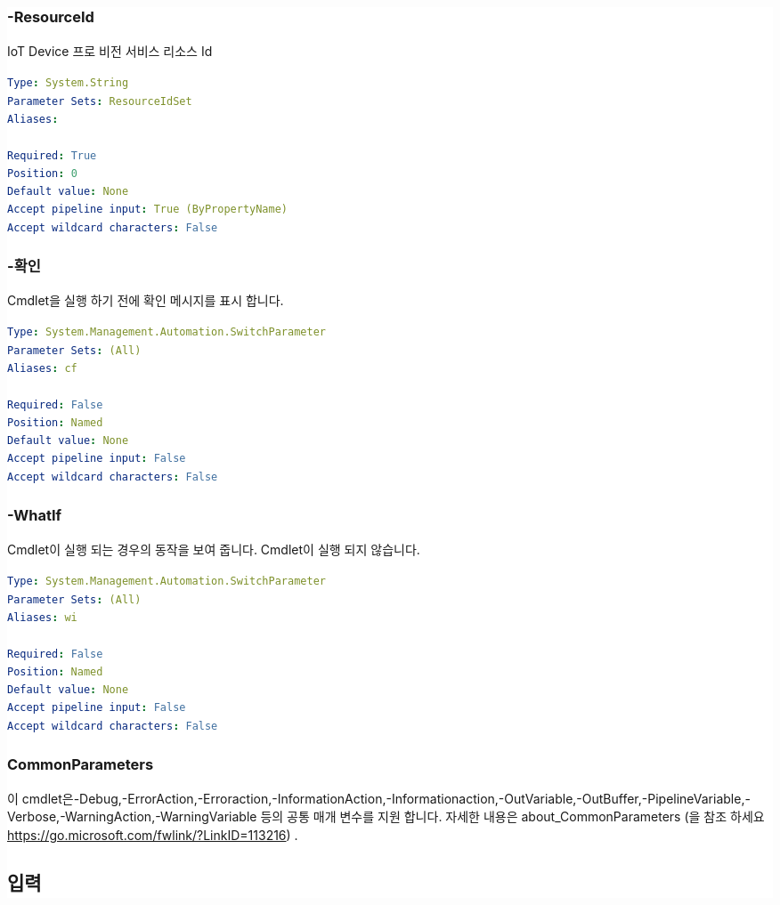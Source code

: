 ### -ResourceId
IoT Device 프로 비전 서비스 리소스 Id

```yaml
Type: System.String
Parameter Sets: ResourceIdSet
Aliases:

Required: True
Position: 0
Default value: None
Accept pipeline input: True (ByPropertyName)
Accept wildcard characters: False
```

### -확인
Cmdlet을 실행 하기 전에 확인 메시지를 표시 합니다.

```yaml
Type: System.Management.Automation.SwitchParameter
Parameter Sets: (All)
Aliases: cf

Required: False
Position: Named
Default value: None
Accept pipeline input: False
Accept wildcard characters: False
```

### -WhatIf
Cmdlet이 실행 되는 경우의 동작을 보여 줍니다.
Cmdlet이 실행 되지 않습니다.

```yaml
Type: System.Management.Automation.SwitchParameter
Parameter Sets: (All)
Aliases: wi

Required: False
Position: Named
Default value: None
Accept pipeline input: False
Accept wildcard characters: False
```

### CommonParameters
이 cmdlet은-Debug,-ErrorAction,-Erroraction,-InformationAction,-Informationaction,-OutVariable,-OutBuffer,-PipelineVariable,-Verbose,-WarningAction,-WarningVariable 등의 공통 매개 변수를 지원 합니다. 자세한 내용은 about_CommonParameters (을 참조 하세요 https://go.microsoft.com/fwlink/?LinkID=113216) .

## 입력
